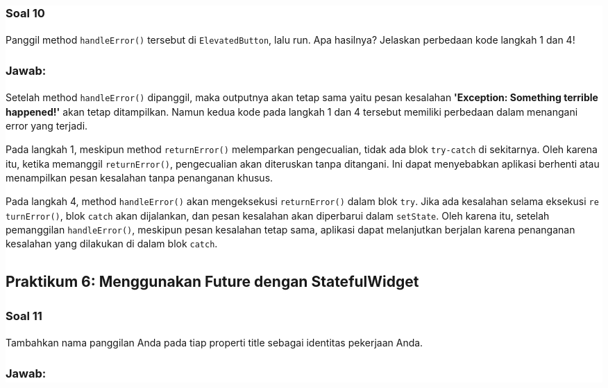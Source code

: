 ### Soal 10

Panggil method `handleError()` tersebut di `ElevatedButton`, lalu run. Apa hasilnya? Jelaskan perbedaan kode langkah 1 dan 4!

### Jawab:

Setelah method `handleError()` dipanggil, maka outputnya akan tetap sama yaitu pesan kesalahan **'Exception: Something terrible happened!'** akan tetap ditampilkan. Namun kedua kode pada langkah 1 dan 4 tersebut memiliki perbedaan dalam menangani error yang terjadi.

Pada langkah 1, meskipun method `returnError()` melemparkan pengecualian, tidak ada blok `try-catch` di sekitarnya. Oleh karena itu, ketika memanggil `returnError()`, pengecualian akan diteruskan tanpa ditangani. Ini dapat menyebabkan aplikasi berhenti atau menampilkan pesan kesalahan tanpa penanganan khusus.

Pada langkah 4, method `handleError()` akan mengeksekusi `returnError()` dalam blok `try`. Jika ada kesalahan selama eksekusi `returnError()`, blok `catch` akan dijalankan, dan pesan kesalahan akan diperbarui dalam `setState`. Oleh karena itu, setelah pemanggilan `handleError()`, meskipun pesan kesalahan tetap sama, aplikasi dapat melanjutkan berjalan karena penanganan kesalahan yang dilakukan di dalam blok `catch`.

## **Praktikum 6: Menggunakan Future dengan StatefulWidget**

### Soal 11

Tambahkan nama panggilan Anda pada tiap properti title sebagai identitas pekerjaan Anda.

### Jawab:

